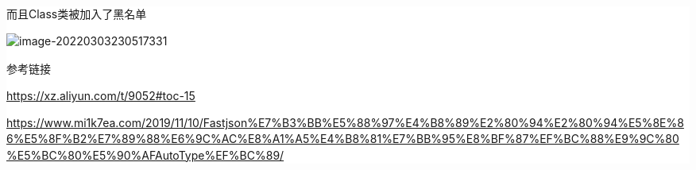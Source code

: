 而且Class类被加入了黑名单

![image-20220303230517331](images/32.png)

参考链接

https://xz.aliyun.com/t/9052#toc-15

https://www.mi1k7ea.com/2019/11/10/Fastjson%E7%B3%BB%E5%88%97%E4%B8%89%E2%80%94%E2%80%94%E5%8E%86%E5%8F%B2%E7%89%88%E6%9C%AC%E8%A1%A5%E4%B8%81%E7%BB%95%E8%BF%87%EF%BC%88%E9%9C%80%E5%BC%80%E5%90%AFAutoType%EF%BC%89/
